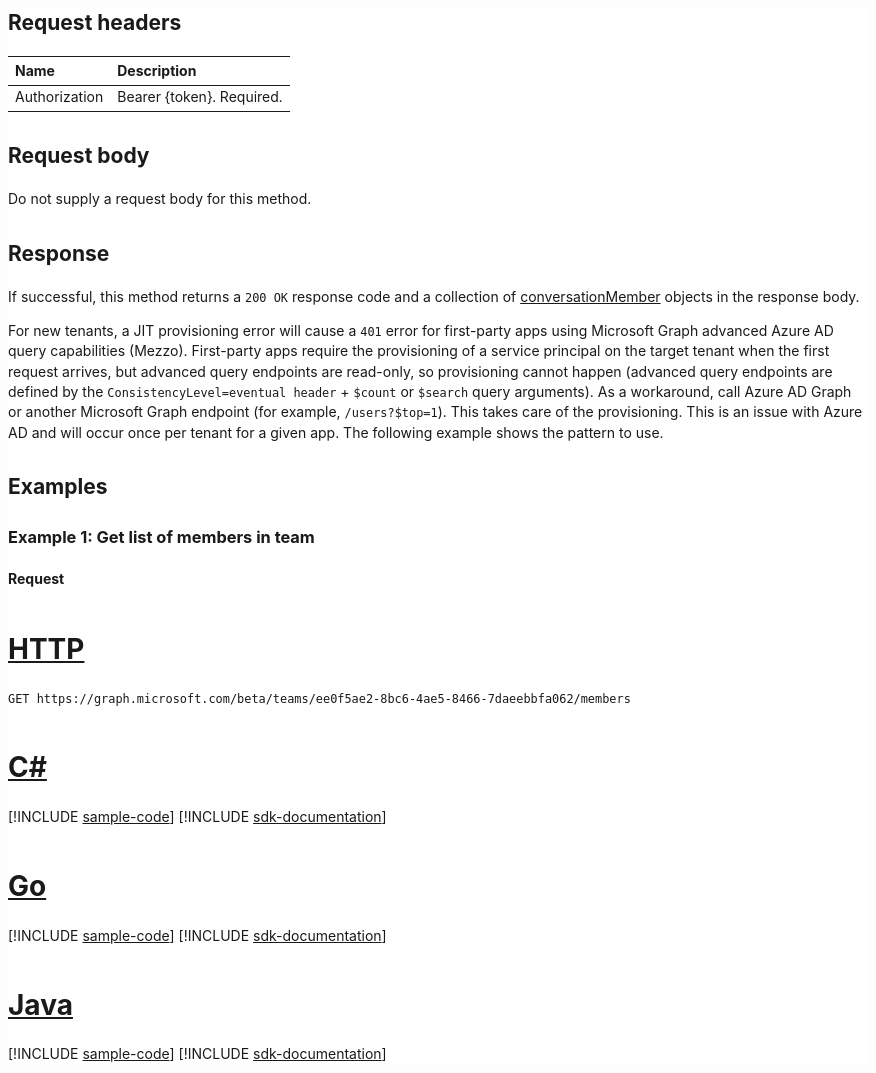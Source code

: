 ## Request headers
|Name|Description|
|:---|:---|
|Authorization|Bearer {token}. Required.|

## Request body
Do not supply a request body for this method.

## Response

If successful, this method returns a `200 OK` response code and a collection of [conversationMember](../resources/conversationmember.md) objects in the response body.

For new tenants, a JIT provisioning error will cause a `401` error for first-party apps using Microsoft Graph advanced Azure AD query capabilities (Mezzo). First-party apps require the provisioning of a service principal on the target tenant when the first request arrives, but advanced query endpoints are read-only, so provisioning cannot happen (advanced query endpoints are defined by the `ConsistencyLevel=eventual header` + `$count` or `$search` query arguments). As a workaround, call Azure AD Graph or another Microsoft Graph endpoint (for example, `/users?$top=1`). This takes care of the provisioning. This is an issue with Azure AD and will occur once per tenant for a given app. The following example shows the pattern to use.

## Examples

### Example 1: Get list of members in team

#### Request


# [HTTP](#tab/http)

``` http
GET https://graph.microsoft.com/beta/teams/ee0f5ae2-8bc6-4ae5-8466-7daeebbfa062/members
```

# [C#](#tab/csharp)
[!INCLUDE [sample-code](../includes/snippets/csharp/get-members-in-team-csharp-snippets.md)]
[!INCLUDE [sdk-documentation](../includes/snippets/snippets-sdk-documentation-link.md)]

# [Go](#tab/go)
[!INCLUDE [sample-code](../includes/snippets/go/get-members-in-team-go-snippets.md)]
[!INCLUDE [sdk-documentation](../includes/snippets/snippets-sdk-documentation-link.md)]

# [Java](#tab/java)
[!INCLUDE [sample-code](../includes/snippets/java/get-members-in-team-java-snippets.md)]
[!INCLUDE [sdk-documentation](../includes/snippets/snippets-sdk-documentation-link.md)]
